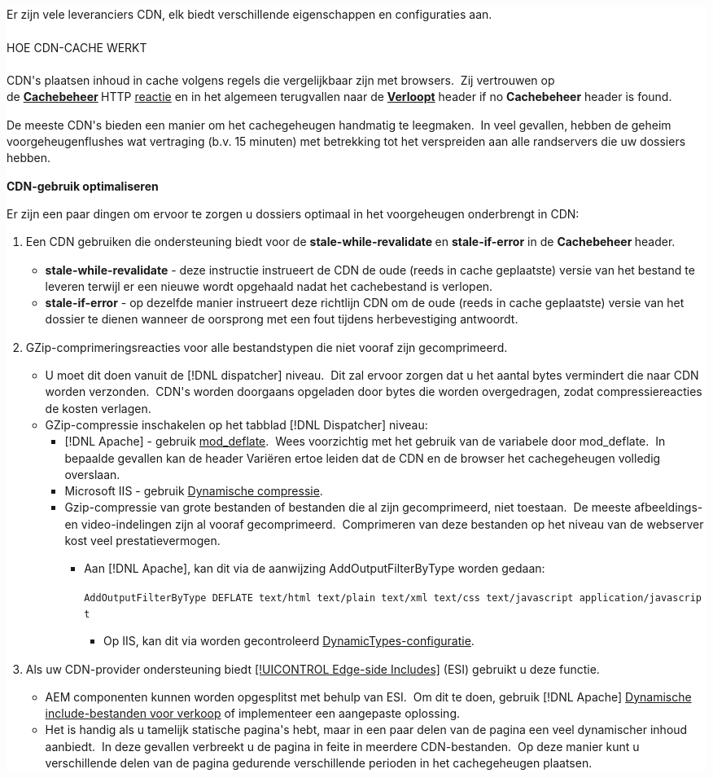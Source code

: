 Er zijn vele leveranciers CDN, elk biedt verschillende eigenschappen en configuraties aan.
<br><br>HOE CDN-CACHE WERKT<br><br>
CDN&#39;s plaatsen inhoud in cache volgens regels die vergelijkbaar zijn met browsers.  Zij vertrouwen op de <b>[Cachebeheer](https://developer.mozilla.org/en-US/docs/Web/HTTP/Headers/Cache-Control) </b>HTTP [reactie](https://developer.mozilla.org/en-US/docs/Glossary/Response_header) en in het algemeen terugvallen naar de <b>[Verloopt](https://developer.mozilla.org/en-US/docs/Web/HTTP/Headers/Expires)</b> header if no <b>Cachebeheer</b> header is found.

De meeste CDN&#39;s bieden een manier om het cachegeheugen handmatig te leegmaken.  In veel gevallen, hebben de geheim voorgeheugenflushes wat vertraging (b.v. 15 minuten) met betrekking tot het verspreiden aan alle randservers die uw dossiers hebben.

<b>CDN-gebruik optimaliseren</b>

Er zijn een paar dingen om ervoor te zorgen u dossiers optimaal in het voorgeheugen onderbrengt in CDN:

1. Een CDN gebruiken die ondersteuning biedt voor de <b>stale-while-revalidate </b>en <b>stale-if-error</b> in de <b>Cachebeheer </b>header.
   - <b>stale-while-revalidate</b> - deze instructie instrueert de CDN de oude (reeds in cache geplaatste) versie van het bestand te leveren terwijl er een nieuwe wordt opgehaald nadat het cachebestand is verlopen.
   - <b>stale-if-error</b> - op dezelfde manier instrueert deze richtlijn CDN om de oude (reeds in cache geplaatste) versie van het dossier te dienen wanneer de oorsprong met een fout tijdens herbevestiging antwoordt.

1. GZip-comprimeringsreacties voor alle bestandstypen die niet vooraf zijn gecomprimeerd.
   - U moet dit doen vanuit de [!DNL dispatcher] niveau.  Dit zal ervoor zorgen dat u het aantal bytes vermindert die naar CDN worden verzonden.  CDN&#39;s worden doorgaans opgeladen door bytes die worden overgedragen, zodat compressiereacties de kosten verlagen.
   - GZip-compressie inschakelen op het tabblad [!DNL Dispatcher] niveau:
      - [!DNL Apache] - gebruik [mod_deflate](https://httpd.apache.org/docs/2.4/mod/mod_deflate.html).  Wees voorzichtig met het gebruik van de variabele door mod_deflate.  In bepaalde gevallen kan de header Variëren ertoe leiden dat de CDN en de browser het cachegeheugen volledig overslaan.
      - Microsoft IIS - gebruik [Dynamische compressie](https://docs.microsoft.com/en-us/iis/configuration/system.webserver/httpcompression/).
      - Gzip-compressie van grote bestanden of bestanden die al zijn gecomprimeerd, niet toestaan.  De meeste afbeeldings- en video-indelingen zijn al vooraf gecomprimeerd.  Comprimeren van deze bestanden op het niveau van de webserver kost veel prestatievermogen.
         - Aan [!DNL Apache], kan dit via de aanwijzing AddOutputFilterByType worden gedaan:

            `AddOutputFilterByType DEFLATE text/html text/plain text/xml text/css text/javascript application/javascript`

            - Op IIS, kan dit via worden gecontroleerd [DynamicTypes-configuratie](https://docs.microsoft.com/en-us/iis/configuration/system.webserver/httpcompression/).

1. Als uw CDN-provider ondersteuning biedt [[!UICONTROL Edge-side Includes]](https://en.wikipedia.org/wiki/Edge_Side_Includes) (ESI) gebruikt u deze functie.

   - AEM componenten kunnen worden opgesplitst met behulp van ESI.  Om dit te doen, gebruik [!DNL Apache] [Dynamische include-bestanden voor verkoop](https://github.com/Cognifide/Sling-Dynamic-Include) of implementeer een aangepaste oplossing.
   - Het is handig als u tamelijk statische pagina&#39;s hebt, maar in een paar delen van de pagina een veel dynamischer inhoud aanbiedt.  In deze gevallen verbreekt u de pagina in feite in meerdere CDN-bestanden.  Op deze manier kunt u verschillende delen van de pagina gedurende verschillende perioden in het cachegeheugen plaatsen.
